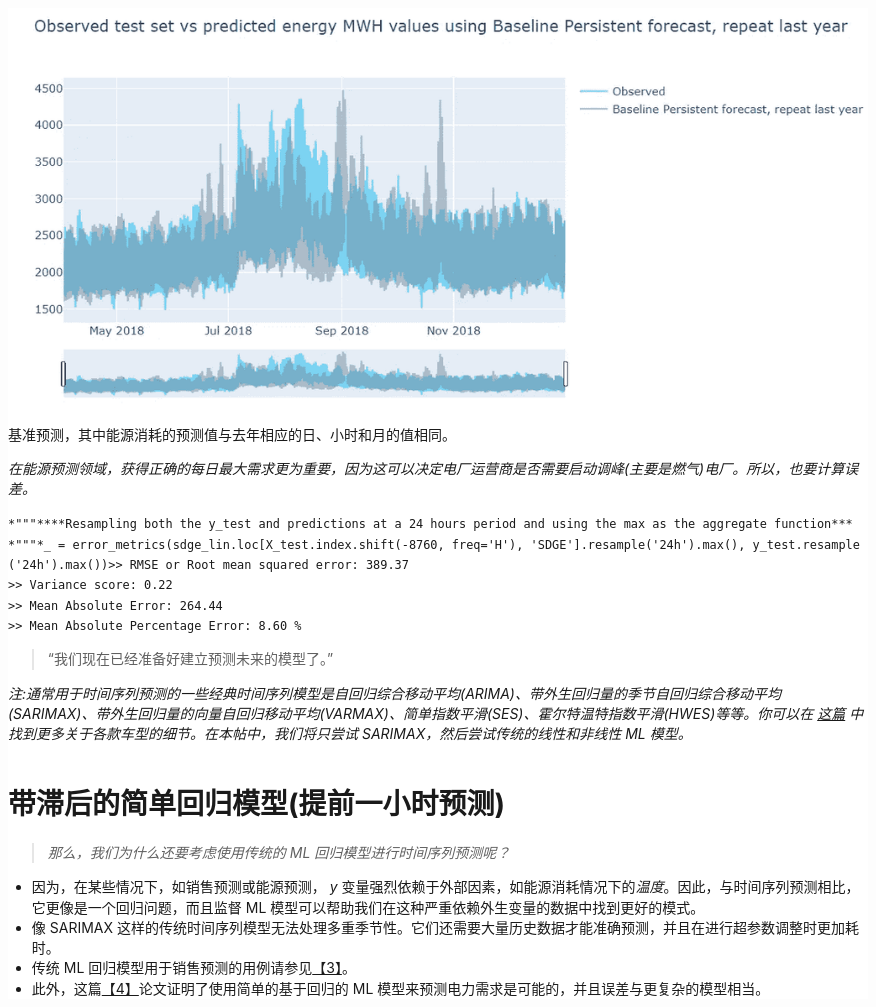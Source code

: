 ![](img/a067bf943f7223cbb6921ec13f1a3741.png)

基准预测，其中能源消耗的预测值与去年相应的日、小时和月的值相同。

*在能源预测领域，获得正确的每日最大需求更为重要，因为这可以决定电厂运营商是否需要启动调峰(主要是燃气)电厂。所以，也要计算误差。*

```
*"""****Resampling both the y_test and predictions at a 24 hours period and using the max as the aggregate function****"""*_ = error_metrics(sdge_lin.loc[X_test.index.shift(-8760, freq='H'), 'SDGE'].resample('24h').max(), y_test.resample('24h').max())>> RMSE or Root mean squared error: 389.37
>> Variance score: 0.22
>> Mean Absolute Error: 264.44
>> Mean Absolute Percentage Error: 8.60 %
```

> “我们现在已经准备好建立预测未来的模型了。”

*注:通常用于时间序列预测的一些经典时间序列模型是自回归综合移动平均(ARIMA)、带外生回归量的季节自回归综合移动平均(SARIMAX)、带外生回归量的向量自回归移动平均(VARMAX)、简单指数平滑(SES)、霍尔特温特指数平滑(HWES)等等。你可以在* [*这篇*](https://machinelearningmastery.com/time-series-forecasting-methods-in-python-cheat-sheet/#:~:text=This%20cheat%20sheet%20demonstrates%2011,Autoregression%20(AR)&text=Seasonal%20Autoregressive%20Integrated%20Moving%2DAverage,Average%20with%20Exogenous%20Regressors%20(SARIMAX)) *中找到更多关于各款车型的细节。在本帖中，我们将只尝试 SARIMAX，然后尝试传统的线性和非线性 ML 模型。*

# 带滞后的简单回归模型(提前一小时预测)

> *那么，我们为什么还要考虑使用传统的 ML 回归模型进行时间序列预测呢？*

*   因为，在某些情况下，如销售预测或能源预测， *y* 变量强烈依赖于外部因素，如能源消耗情况下的*温度*。因此，与时间序列预测相比，它更像是一个回归问题，而且监督 ML 模型可以帮助我们在这种严重依赖外生变量的数据中找到更好的模式。
*   像 SARIMAX 这样的传统时间序列模型无法处理多重季节性。它们还需要大量历史数据才能准确预测，并且在进行超参数调整时更加耗时。
*   传统 ML 回归模型用于销售预测的用例请参见[【3】](https://www.mdpi.com/2306-5729/4/1/15/htm)。
*   此外，这篇[【4】](http://cs229.stanford.edu/proj2011/CarsonChenGlover-ElectricityDemandPredictionInCalifornia.pdf)论文证明了使用简单的基于回归的 ML 模型来预测电力需求是可能的，并且误差与更复杂的模型相当。
